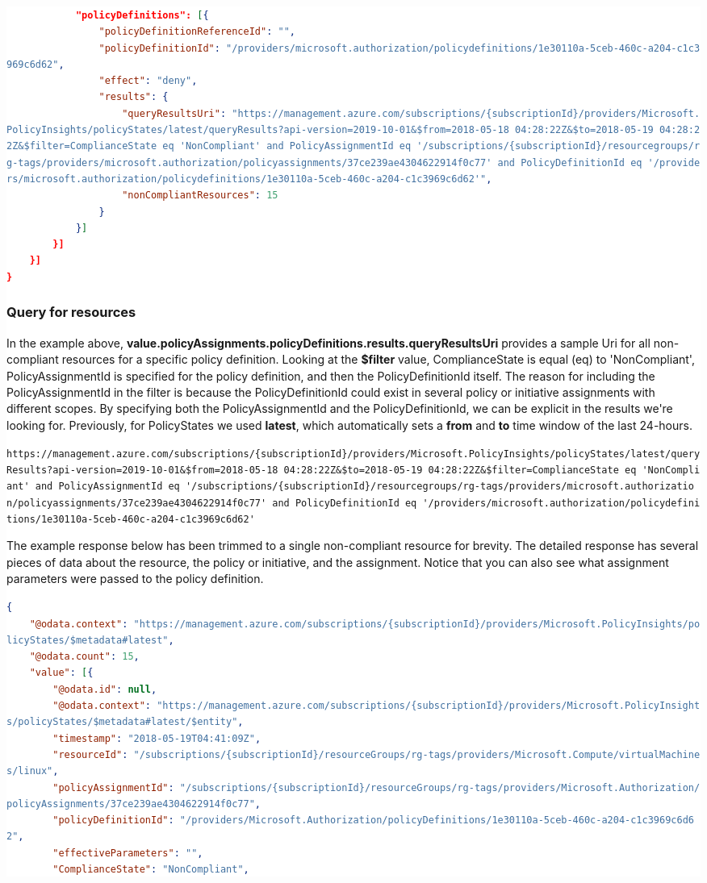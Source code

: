 ```json
            "policyDefinitions": [{
                "policyDefinitionReferenceId": "",
                "policyDefinitionId": "/providers/microsoft.authorization/policydefinitions/1e30110a-5ceb-460c-a204-c1c3969c6d62",
                "effect": "deny",
                "results": {
                    "queryResultsUri": "https://management.azure.com/subscriptions/{subscriptionId}/providers/Microsoft.PolicyInsights/policyStates/latest/queryResults?api-version=2019-10-01&$from=2018-05-18 04:28:22Z&$to=2018-05-19 04:28:22Z&$filter=ComplianceState eq 'NonCompliant' and PolicyAssignmentId eq '/subscriptions/{subscriptionId}/resourcegroups/rg-tags/providers/microsoft.authorization/policyassignments/37ce239ae4304622914f0c77' and PolicyDefinitionId eq '/providers/microsoft.authorization/policydefinitions/1e30110a-5ceb-460c-a204-c1c3969c6d62'",
                    "nonCompliantResources": 15
                }
            }]
        }]
    }]
}
```

### Query for resources

In the example above, **value.policyAssignments.policyDefinitions.results.queryResultsUri** provides
a sample Uri for all non-compliant resources for a specific policy definition. Looking at the
**$filter** value, ComplianceState is equal (eq) to 'NonCompliant', PolicyAssignmentId is specified
for the policy definition, and then the PolicyDefinitionId itself. The reason for including the
PolicyAssignmentId in the filter is because the PolicyDefinitionId could exist in several policy or
initiative assignments with different scopes. By specifying both the PolicyAssignmentId and the
PolicyDefinitionId, we can be explicit in the results we're looking for. Previously, for
PolicyStates we used **latest**, which automatically sets a **from** and **to** time window of the
last 24-hours.

```http
https://management.azure.com/subscriptions/{subscriptionId}/providers/Microsoft.PolicyInsights/policyStates/latest/queryResults?api-version=2019-10-01&$from=2018-05-18 04:28:22Z&$to=2018-05-19 04:28:22Z&$filter=ComplianceState eq 'NonCompliant' and PolicyAssignmentId eq '/subscriptions/{subscriptionId}/resourcegroups/rg-tags/providers/microsoft.authorization/policyassignments/37ce239ae4304622914f0c77' and PolicyDefinitionId eq '/providers/microsoft.authorization/policydefinitions/1e30110a-5ceb-460c-a204-c1c3969c6d62'
```

The example response below has been trimmed to a single non-compliant resource for brevity. The
detailed response has several pieces of data about the resource, the policy or initiative, and the
assignment. Notice that you can also see what assignment parameters were passed to the policy
definition.

```json
{
    "@odata.context": "https://management.azure.com/subscriptions/{subscriptionId}/providers/Microsoft.PolicyInsights/policyStates/$metadata#latest",
    "@odata.count": 15,
    "value": [{
        "@odata.id": null,
        "@odata.context": "https://management.azure.com/subscriptions/{subscriptionId}/providers/Microsoft.PolicyInsights/policyStates/$metadata#latest/$entity",
        "timestamp": "2018-05-19T04:41:09Z",
        "resourceId": "/subscriptions/{subscriptionId}/resourceGroups/rg-tags/providers/Microsoft.Compute/virtualMachines/linux",
        "policyAssignmentId": "/subscriptions/{subscriptionId}/resourceGroups/rg-tags/providers/Microsoft.Authorization/policyAssignments/37ce239ae4304622914f0c77",
        "policyDefinitionId": "/providers/Microsoft.Authorization/policyDefinitions/1e30110a-5ceb-460c-a204-c1c3969c6d62",
        "effectiveParameters": "",
        "ComplianceState": "NonCompliant",
```